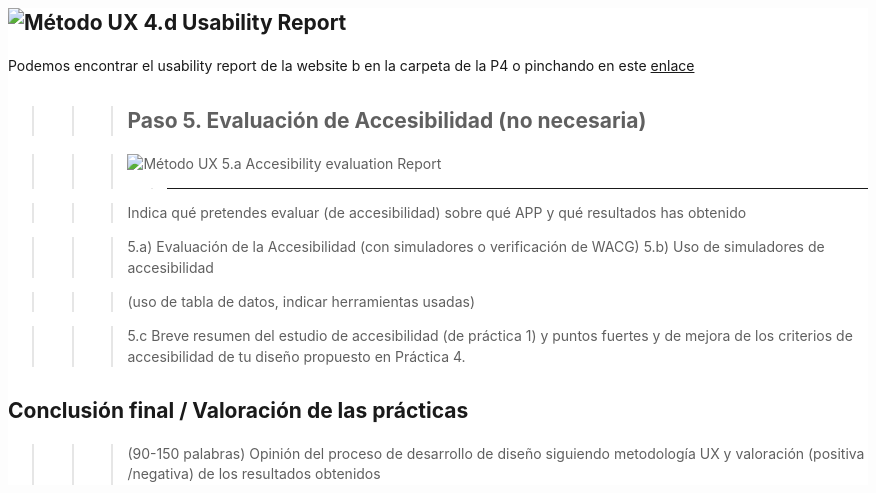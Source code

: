 ![Método UX](img/usability-report.png) 4.d Usability Report
----

Podemos encontrar el usability report de la website b en la carpeta de la P4 o pinchando en este [enlace](/P4/P4_UsabReport_EventosRestaurante_doneby_DIU2_Unknown.pdf)


>>> ## Paso 5. Evaluación de Accesibilidad  (no necesaria)


>>> ![Método UX](img/Accesibility.png)  5.a Accesibility evaluation Report 
>>>> ----

>>> Indica qué pretendes evaluar (de accesibilidad) sobre qué APP y qué resultados has obtenido 

>>> 5.a) Evaluación de la Accesibilidad (con simuladores o verificación de WACG) 
>>> 5.b) Uso de simuladores de accesibilidad 

>>> (uso de tabla de datos, indicar herramientas usadas) 

>>> 5.c Breve resumen del estudio de accesibilidad (de práctica 1) y puntos fuertes y de mejora de los criterios de accesibilidad de tu diseño propuesto en Práctica 4.



## Conclusión final / Valoración de las prácticas


>>> (90-150 palabras) Opinión del proceso de desarrollo de diseño siguiendo metodología UX y valoración (positiva /negativa) de los resultados obtenidos  













